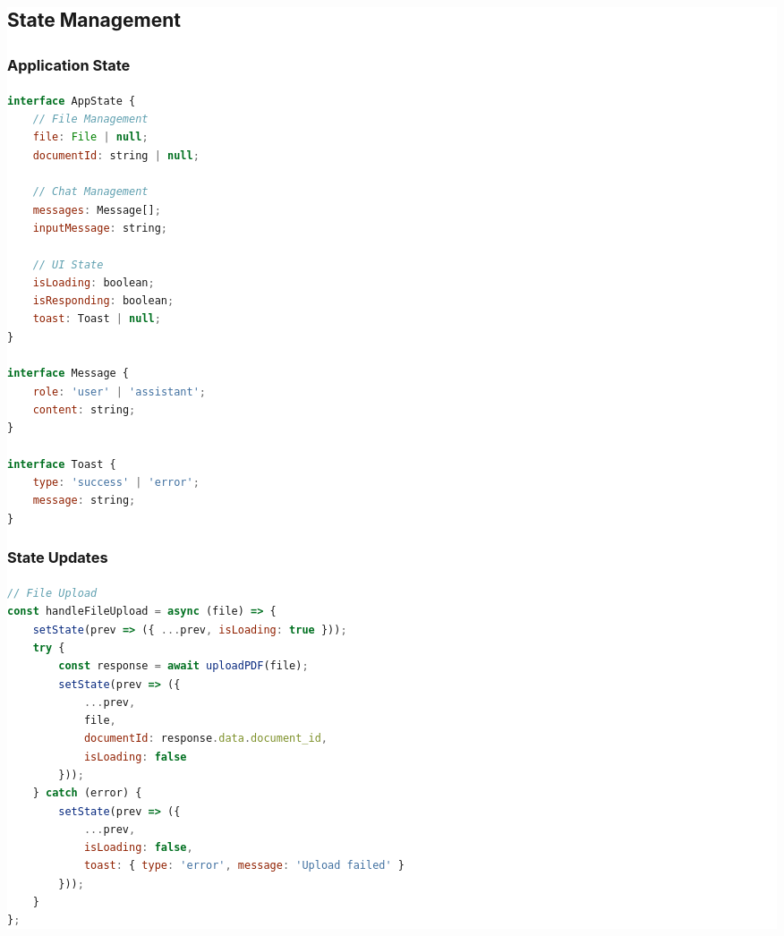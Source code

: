 ## State Management

### Application State
```javascript
interface AppState {
    // File Management
    file: File | null;
    documentId: string | null;
    
    // Chat Management
    messages: Message[];
    inputMessage: string;
    
    // UI State
    isLoading: boolean;
    isResponding: boolean;
    toast: Toast | null;
}

interface Message {
    role: 'user' | 'assistant';
    content: string;
}

interface Toast {
    type: 'success' | 'error';
    message: string;
}
```

### State Updates
```javascript
// File Upload
const handleFileUpload = async (file) => {
    setState(prev => ({ ...prev, isLoading: true }));
    try {
        const response = await uploadPDF(file);
        setState(prev => ({
            ...prev,
            file,
            documentId: response.data.document_id,
            isLoading: false
        }));
    } catch (error) {
        setState(prev => ({
            ...prev,
            isLoading: false,
            toast: { type: 'error', message: 'Upload failed' }
        }));
    }
};
```
